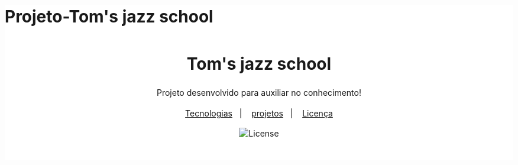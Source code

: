 # Projeto-Tom's jazz school
 
<h1 align="center"> Tom's jazz school </h1>

<p align="center">
Projeto desenvolvido para auxiliar no conhecimento! </p>

<p align="center">
  <a href="#-tecnologias">Tecnologias</a>&nbsp;&nbsp;&nbsp;|&nbsp;&nbsp;&nbsp;
  <a href="#-projetos">projetos</a>&nbsp;&nbsp;&nbsp;|&nbsp;&nbsp;&nbsp;
  <a href="#memo-licença">Licença</a>
</p>

<p align="center">
  <img alt="License" src="https://img.shields.io/static/v1?label=license&message=MIT&color=49AA26&labelColor=000000">
</p>

<br>

<p align="center">